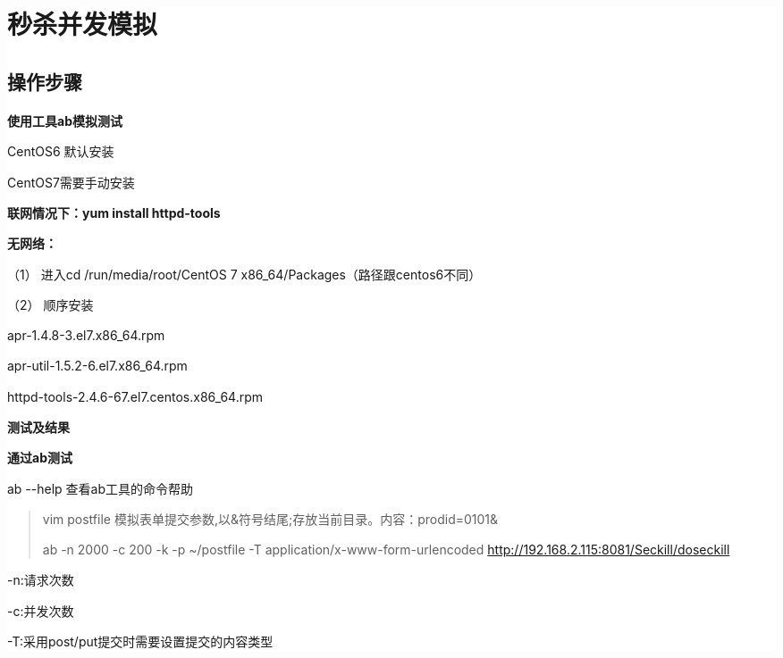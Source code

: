 # 秒杀并发模拟

## 操作步骤

**使用工具ab模拟测试**

CentOS6 默认安装

CentOS7需要手动安装

**联网情况下：yum install httpd-tools**

**无网络：**

（1） 进入cd /run/media/root/CentOS 7 x86_64/Packages（路径跟centos6不同）

（2） 顺序安装

apr-1.4.8-3.el7.x86_64.rpm

apr-util-1.5.2-6.el7.x86_64.rpm

httpd-tools-2.4.6-67.el7.centos.x86_64.rpm 

**测试及结果**

**通过ab测试**

ab --help 查看ab工具的命令帮助



> vim postfile 模拟表单提交参数,以&符号结尾;存放当前目录。内容：prodid=0101&
>
> 
>
> ab -n 2000 -c 200 -k -p ~/postfile -T application/x-www-form-urlencoded http://192.168.2.115:8081/Seckill/doseckill

-n:请求次数

-c:并发次数

-T:采用post/put提交时需要设置提交的内容类型
